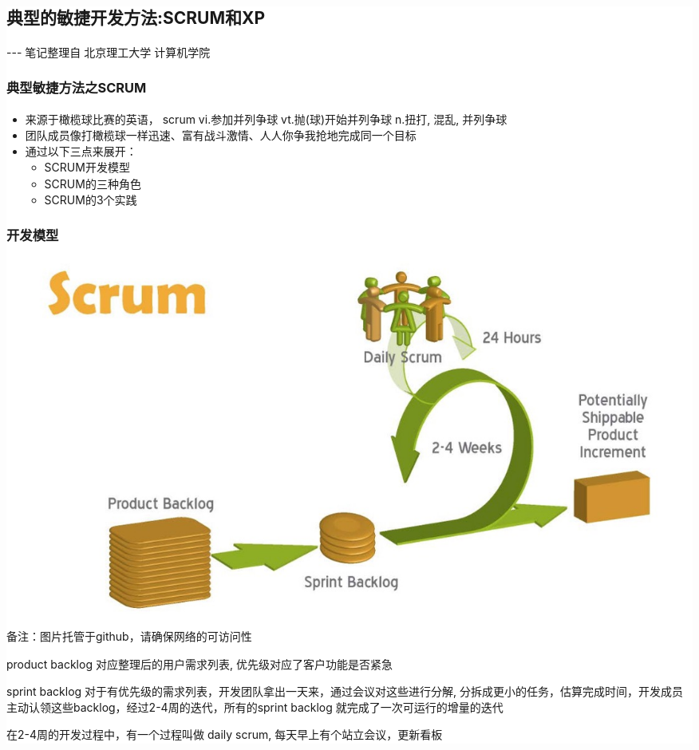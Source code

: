 典型的敏捷开发方法:SCRUM和XP
---

--- 笔记整理自 北京理工大学 计算机学院

###  典型敏捷方法之SCRUM

- 来源于橄榄球比赛的英语， scrum vi.参加并列争球 vt.抛(球)开始并列争球 n.扭打, 混乱, 并列争球
- 团队成员像打橄榄球一样迅速、富有战斗激情、人人你争我抢地完成同一个目标
- 通过以下三点来展开：
    * SCRUM开发模型
    * SCRUM的三种角色
    * SCRUM的3个实践

### 开发模型

<div align="center">
    <img width="800" src="./screenshot/15.jpg">
</div>

备注：图片托管于github，请确保网络的可访问性

product backlog 对应整理后的用户需求列表, 优先级对应了客户功能是否紧急

sprint backlog 对于有优先级的需求列表，开发团队拿出一天来，通过会议对这些进行分解, 分拆成更小的任务，估算完成时间，开发成员主动认领这些backlog，经过2-4周的迭代，所有的sprint backlog 就完成了一次可运行的增量的迭代

在2-4周的开发过程中，有一个过程叫做 daily scrum, 每天早上有个站立会议，更新看板

